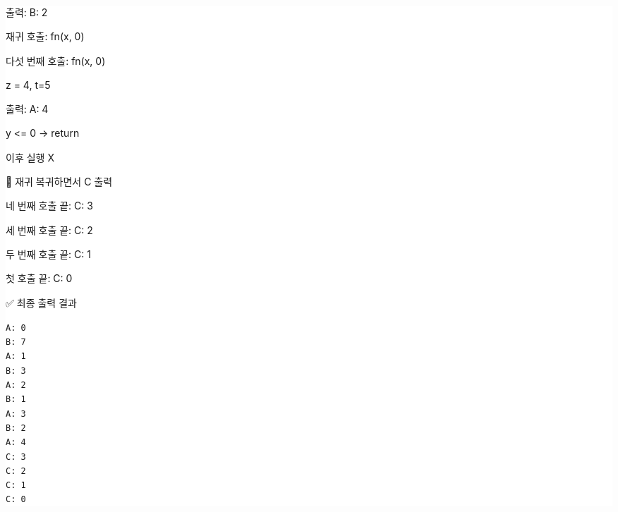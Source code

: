 출력: B: 2

재귀 호출: fn(x, 0)

다섯 번째 호출: fn(x, 0)

z = 4, t=5

출력: A: 4

y <= 0 → return

이후 실행 X

📌 재귀 복귀하면서 C 출력

네 번째 호출 끝: C: 3

세 번째 호출 끝: C: 2

두 번째 호출 끝: C: 1

첫 호출 끝: C: 0

✅ 최종 출력 결과
```
A: 0
B: 7
A: 1
B: 3
A: 2
B: 1
A: 3
B: 2
A: 4
C: 3
C: 2
C: 1
C: 0
```